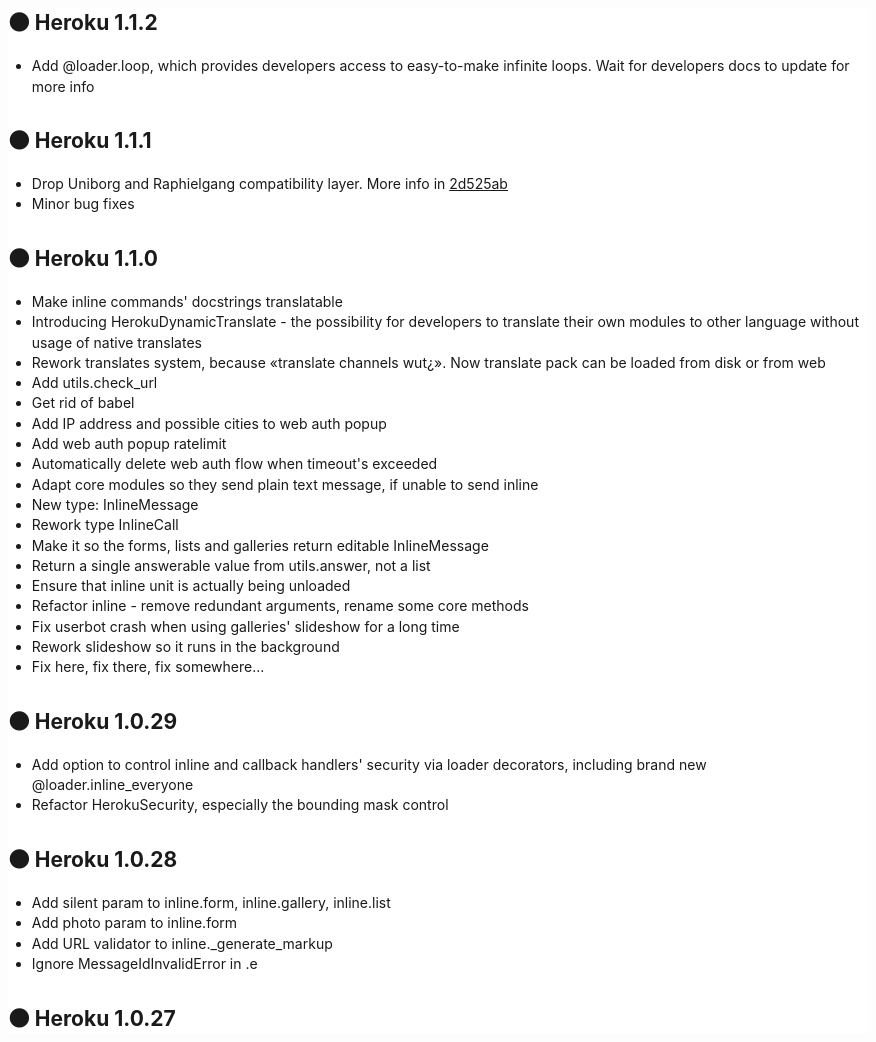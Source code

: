 ## 🌑 Heroku 1.1.2

- Add @loader.loop, which provides developers access to easy-to-make infinite loops. Wait for developers docs to update for more info

## 🌑 Heroku 1.1.1

- Drop Uniborg and Raphielgang compatibility layer. More info in [2d525ab](https://github.com/hikariatama/Heroku/commit/2d525ab6b0e6b9d7ccd7408bbe175cea24d780a5)
- Minor bug fixes

## 🌑 Heroku 1.1.0

- Make inline commands' docstrings translatable
- Introducing HerokuDynamicTranslate - the possibility for developers to translate their own modules to other language without usage of native translates
- Rework translates system, because «translate channels wut¿». Now translate pack can be loaded from disk or from web
- Add utils.check_url
- Get rid of babel
- Add IP address and possible cities to web auth popup
- Add web auth popup ratelimit
- Automatically delete web auth flow when timeout's exceeded
- Adapt core modules so they send plain text message, if unable to send inline
- New type: InlineMessage
- Rework type InlineCall
- Make it so the forms, lists and galleries return editable InlineMessage
- Return a single answerable value from utils.answer, not a list
- Ensure that inline unit is actually being unloaded
- Refactor inline - remove redundant arguments, rename some core methods
- Fix userbot crash when using galleries' slideshow for a long time
- Rework slideshow so it runs in the background
- Fix here, fix there, fix somewhere...

## 🌑 Heroku 1.0.29

- Add option to control inline and callback handlers' security via loader decorators, including brand new @loader.inline_everyone
- Refactor HerokuSecurity, especially the bounding mask control

## 🌑 Heroku 1.0.28

- Add silent param to inline.form, inline.gallery, inline.list
- Add photo param to inline.form
- Add URL validator to inline.\_generate_markup
- Ignore MessageIdInvalidError in .e

## 🌑 Heroku 1.0.27
